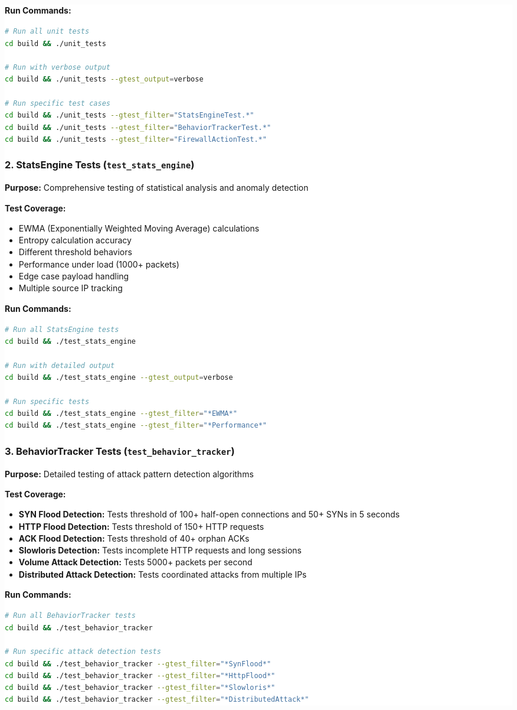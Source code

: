 **Run Commands:**
```bash
# Run all unit tests
cd build && ./unit_tests

# Run with verbose output
cd build && ./unit_tests --gtest_output=verbose

# Run specific test cases
cd build && ./unit_tests --gtest_filter="StatsEngineTest.*"
cd build && ./unit_tests --gtest_filter="BehaviorTrackerTest.*"
cd build && ./unit_tests --gtest_filter="FirewallActionTest.*"
```

### 2. StatsEngine Tests (`test_stats_engine`)

**Purpose:** Comprehensive testing of statistical analysis and anomaly detection

**Test Coverage:**
- EWMA (Exponentially Weighted Moving Average) calculations
- Entropy calculation accuracy
- Different threshold behaviors
- Performance under load (1000+ packets)
- Edge case payload handling
- Multiple source IP tracking

**Run Commands:**
```bash
# Run all StatsEngine tests
cd build && ./test_stats_engine

# Run with detailed output
cd build && ./test_stats_engine --gtest_output=verbose

# Run specific tests
cd build && ./test_stats_engine --gtest_filter="*EWMA*"
cd build && ./test_stats_engine --gtest_filter="*Performance*"
```

### 3. BehaviorTracker Tests (`test_behavior_tracker`)

**Purpose:** Detailed testing of attack pattern detection algorithms

**Test Coverage:**
- **SYN Flood Detection:** Tests threshold of 100+ half-open connections and 50+ SYNs in 5 seconds
- **HTTP Flood Detection:** Tests threshold of 150+ HTTP requests
- **ACK Flood Detection:** Tests threshold of 40+ orphan ACKs
- **Slowloris Detection:** Tests incomplete HTTP requests and long sessions
- **Volume Attack Detection:** Tests 5000+ packets per second
- **Distributed Attack Detection:** Tests coordinated attacks from multiple IPs

**Run Commands:**
```bash
# Run all BehaviorTracker tests
cd build && ./test_behavior_tracker

# Run specific attack detection tests
cd build && ./test_behavior_tracker --gtest_filter="*SynFlood*"
cd build && ./test_behavior_tracker --gtest_filter="*HttpFlood*"
cd build && ./test_behavior_tracker --gtest_filter="*Slowloris*"
cd build && ./test_behavior_tracker --gtest_filter="*DistributedAttack*"
```

